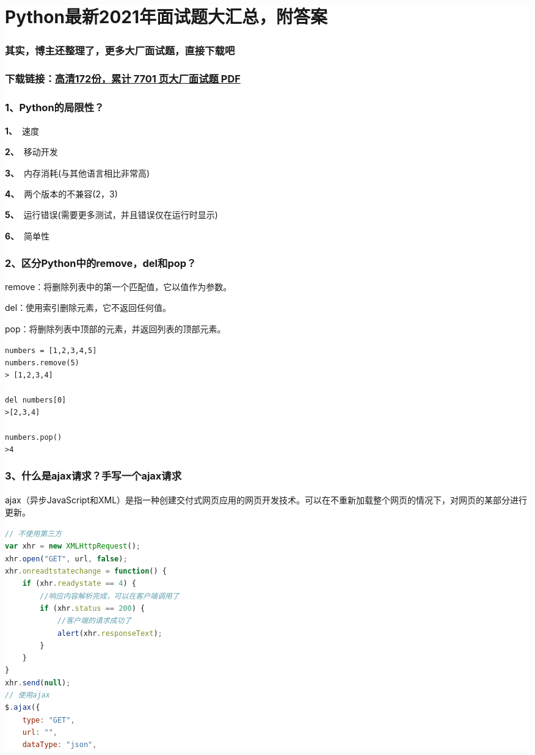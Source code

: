 # Python最新2021年面试题大汇总，附答案

### 其实，博主还整理了，更多大厂面试题，直接下载吧

### 下载链接：[高清172份，累计 7701 页大厂面试题  PDF](https://github.com/souyunku/DevBooks/blob/master/docs/index.md)



### 1、Python的局限性？

**1、**  速度

**2、**  移动开发

**3、**  内存消耗(与其他语言相比非常高)

**4、**  两个版本的不兼容(2，3)

**5、**  运行错误(需要更多测试，并且错误仅在运行时显示)

**6、**  简单性


### 2、区分Python中的remove，del和pop？

remove：将删除列表中的第一个匹配值，它以值作为参数。

del：使用索引删除元素，它不返回任何值。

pop：将删除列表中顶部的元素，并返回列表的顶部元素。

```
numbers = [1,2,3,4,5]
numbers.remove(5)
> [1,2,3,4]

del numbers[0]
>[2,3,4]

numbers.pop()
>4
```


### 3、什么是ajax请求？手写一个ajax请求

ajax（异步JavaScript和XML）是指一种创建交付式网页应用的网页开发技术。可以在不重新加载整个网页的情况下，对网页的某部分进行更新。

```javascript
// 不使用第三方
var xhr = new XMLHttpRequest();
xhr.open("GET", url, false);
xhr.onreadtstatechange = function() {
    if (xhr.readystate == 4) {
        //响应内容解析完成，可以在客户端调用了
        if (xhr.status == 200) {
            //客户端的请求成功了
            alert(xhr.responseText);
        }
    }
}
xhr.send(null);
// 使用ajax
$.ajax({
    type: "GET",
    url: "",
    dataType: "json",
```